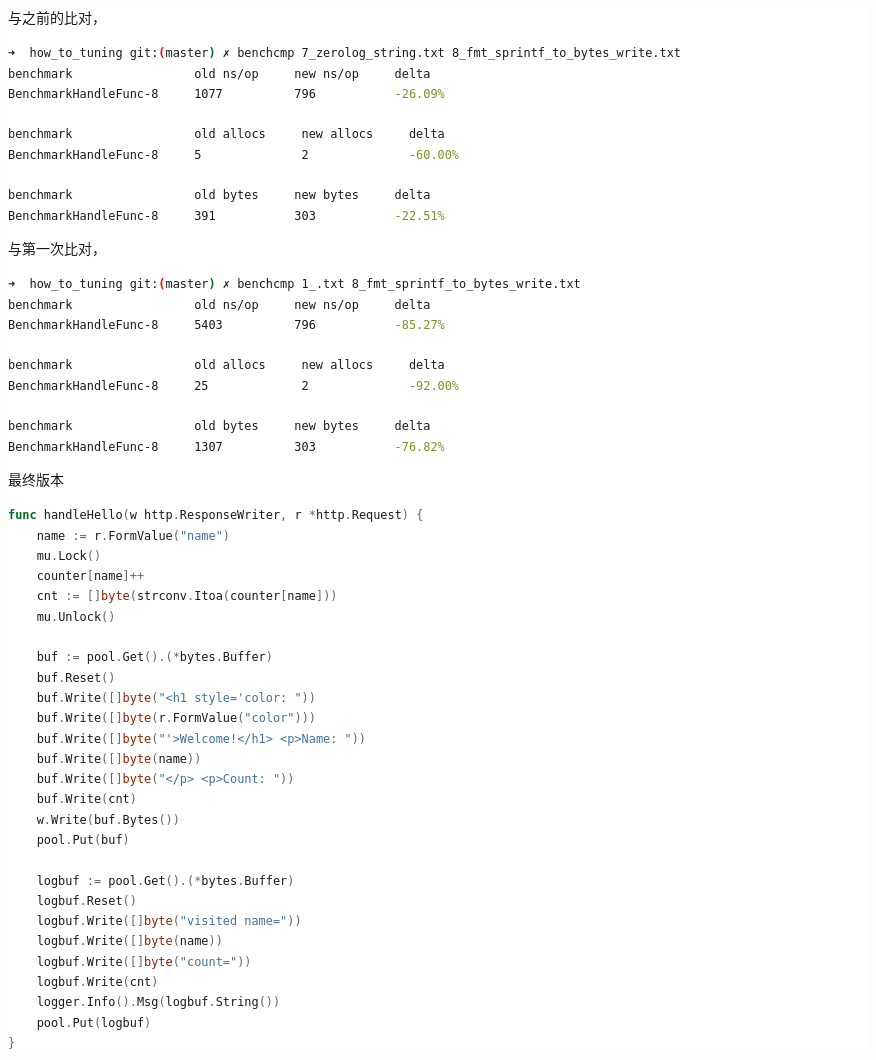 

与之前的比对，

```bash
➜  how_to_tuning git:(master) ✗ benchcmp 7_zerolog_string.txt 8_fmt_sprintf_to_bytes_write.txt
benchmark                 old ns/op     new ns/op     delta
BenchmarkHandleFunc-8     1077          796           -26.09%

benchmark                 old allocs     new allocs     delta
BenchmarkHandleFunc-8     5              2              -60.00%

benchmark                 old bytes     new bytes     delta
BenchmarkHandleFunc-8     391           303           -22.51%
```



与第一次比对，

```bash
➜  how_to_tuning git:(master) ✗ benchcmp 1_.txt 8_fmt_sprintf_to_bytes_write.txt
benchmark                 old ns/op     new ns/op     delta
BenchmarkHandleFunc-8     5403          796           -85.27%

benchmark                 old allocs     new allocs     delta
BenchmarkHandleFunc-8     25             2              -92.00%

benchmark                 old bytes     new bytes     delta
BenchmarkHandleFunc-8     1307          303           -76.82%
```



最终版本

```go
func handleHello(w http.ResponseWriter, r *http.Request) {
	name := r.FormValue("name")
	mu.Lock()
	counter[name]++
	cnt := []byte(strconv.Itoa(counter[name]))
	mu.Unlock()

	buf := pool.Get().(*bytes.Buffer)
	buf.Reset()
	buf.Write([]byte("<h1 style='color: "))
	buf.Write([]byte(r.FormValue("color")))
	buf.Write([]byte("'>Welcome!</h1> <p>Name: "))
	buf.Write([]byte(name))
	buf.Write([]byte("</p> <p>Count: "))
	buf.Write(cnt)
	w.Write(buf.Bytes())
	pool.Put(buf)

	logbuf := pool.Get().(*bytes.Buffer)
	logbuf.Reset()
	logbuf.Write([]byte("visited name="))
	logbuf.Write([]byte(name))
	logbuf.Write([]byte("count="))
	logbuf.Write(cnt)
	logger.Info().Msg(logbuf.String())
	pool.Put(logbuf)
}
```
